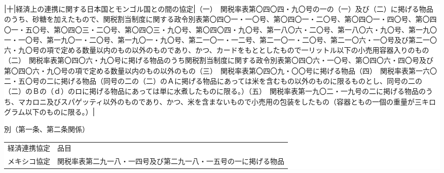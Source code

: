 |十|経済上の連携に関する日本国とモンゴル国との間の協定|（一）　関税率表第〇四〇四・九〇号の一の（一）及び（二）に掲げる物品のうち、砂糖を加えたもので、関税割当制度に関する政令別表第〇四〇一・一〇号、第〇四〇一・二〇号、第〇四〇一・四〇号、第〇四〇一・五〇号、第〇四〇三・二〇号、第〇四〇三・九〇号、第〇四〇四・九〇号、第一八〇六・二〇号、第一八〇六・九〇号、第一九〇一・一〇号、第一九〇一・二〇号、第一九〇一・九〇号、第二一〇一・一二号、第二一〇一・二〇号、第二一〇六・一〇号及び第二一〇六・九〇号の項で定める数量以内のもの以外のものであり、かつ、カードをもととしたもので一リットル以下の小売用容器入りのもの（二）　関税率表第〇四〇六・九〇号に掲げる物品のうち関税割当制度に関する政令別表第〇四〇六・一〇号、第〇四〇六・四〇号及び第〇四〇六・九〇号の項で定める数量以内のもの以外のもの（三）　関税率表第〇四〇九・〇〇号に掲げる物品（四）　関税率表第一六〇二・五〇号の二に掲げる物品（同号の二の（二）のＡに掲げる物品にあっては米を含むもの以外のものに限るものとし、同号の二の（二）のＢの（ｄ）のロに掲げる物品にあっては単に水煮したものに限る。）（五）　関税率表第一九〇二・一九号の二に掲げる物品のうち、マカロニ及びスパゲッティ以外のものであり、かつ、米を含まないもので小売用の包装をしたもの（容器ともの一個の重量が三キログラム以下のものに限る。）|  
  
別（第一条、第二条関係）  

|||  
| --- | --- |  
|経済連携協定|品目|  
|メキシコ協定|関税率表第二九一八・一四号及び第二九一八・一五号の一に掲げる物品|  
  
